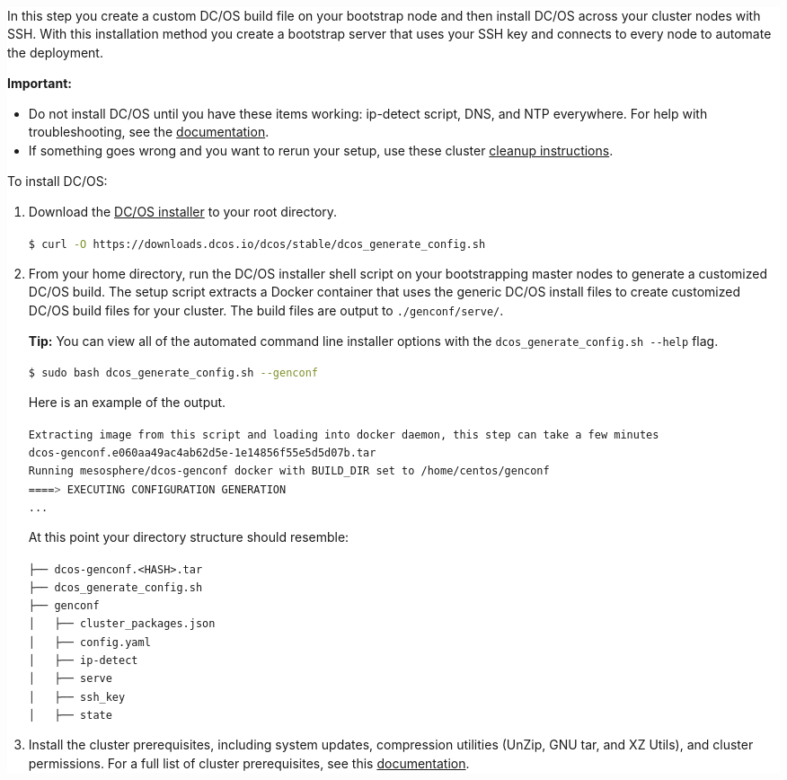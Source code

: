 In this step you create a custom DC/OS build file on your bootstrap node and then install DC/OS across your cluster nodes with SSH. With this installation method you create a bootstrap server that uses your SSH key and connects to every node to automate the deployment.

**Important:**

- Do not install DC/OS until you have these items working: ip-detect script, DNS, and NTP everywhere. For help with troubleshooting, see the [documentation](/docs/1.9/administration/installing/custom/troubleshooting/).
- If something goes wrong and you want to rerun your setup, use these cluster [cleanup instructions][7].

To install DC/OS:

1.  Download the [DC/OS installer][5] to your root directory.

    ```bash
    $ curl -O https://downloads.dcos.io/dcos/stable/dcos_generate_config.sh
    ```

1.  From your home directory, run the DC/OS installer shell script on your bootstrapping master nodes to generate a customized DC/OS build. The setup script extracts a Docker container that uses the generic DC/OS install files to create customized DC/OS build files for your cluster. The build files are output to `./genconf/serve/`.

    **Tip:** You can view all of the automated command line installer options with the `dcos_generate_config.sh --help` flag.

    ```bash
    $ sudo bash dcos_generate_config.sh --genconf
    ```

    Here is an example of the output.

    ```bash
    Extracting image from this script and loading into docker daemon, this step can take a few minutes
    dcos-genconf.e060aa49ac4ab62d5e-1e14856f55e5d5d07b.tar
    Running mesosphere/dcos-genconf docker with BUILD_DIR set to /home/centos/genconf
    ====> EXECUTING CONFIGURATION GENERATION
    ...
    ```

    At this point your directory structure should resemble:

    ```
    ├── dcos-genconf.<HASH>.tar
    ├── dcos_generate_config.sh
    ├── genconf
    │   ├── cluster_packages.json
    │   ├── config.yaml
    │   ├── ip-detect
    │   ├── serve
    │   ├── ssh_key
    │   ├── state
    ```

2.  <a name="two"></a>Install the cluster prerequisites, including system updates, compression utilities (UnZip, GNU tar, and XZ Utils), and cluster permissions. For a full list of cluster prerequisites, see this [documentation][4].


 [2]: /docs/1.9/usage/cli/install/
 [4]: /docs/1.9/administration/installing/custom/system-requirements/
 [5]: https://downloads.dcos.io/dcos/stable/dcos_generate_config.sh
 [6]: /docs/1.9/administration/installing/custom/configuration-parameters/
 [7]: /docs/1.9/administration/installing/custom/uninstall/
 [8]: /docs/1.9/usage/
 [9]: /docs/1.9/administration/installing/custom/troubleshooting/
 [10]: /docs/1.9/administration/id-and-access-mgt/user-management/
 [11]: /docs/1.9/administration/installing/custom/convert-agent-type/